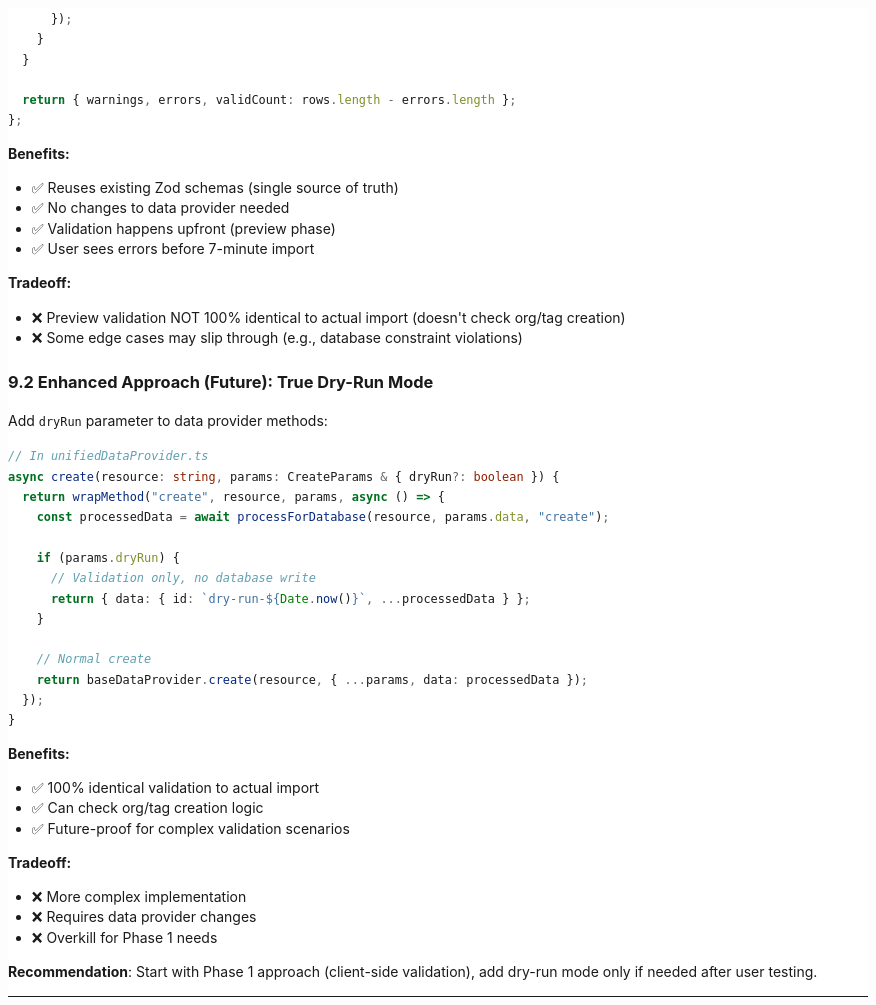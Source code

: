 ```typescript
      });
    }
  }

  return { warnings, errors, validCount: rows.length - errors.length };
};
```

**Benefits:**
- ✅ Reuses existing Zod schemas (single source of truth)
- ✅ No changes to data provider needed
- ✅ Validation happens upfront (preview phase)
- ✅ User sees errors before 7-minute import

**Tradeoff:**
- ❌ Preview validation NOT 100% identical to actual import (doesn't check org/tag creation)
- ❌ Some edge cases may slip through (e.g., database constraint violations)

### 9.2 Enhanced Approach (Future): True Dry-Run Mode

Add `dryRun` parameter to data provider methods:

```typescript
// In unifiedDataProvider.ts
async create(resource: string, params: CreateParams & { dryRun?: boolean }) {
  return wrapMethod("create", resource, params, async () => {
    const processedData = await processForDatabase(resource, params.data, "create");

    if (params.dryRun) {
      // Validation only, no database write
      return { data: { id: `dry-run-${Date.now()}`, ...processedData } };
    }

    // Normal create
    return baseDataProvider.create(resource, { ...params, data: processedData });
  });
}
```

**Benefits:**
- ✅ 100% identical validation to actual import
- ✅ Can check org/tag creation logic
- ✅ Future-proof for complex validation scenarios

**Tradeoff:**
- ❌ More complex implementation
- ❌ Requires data provider changes
- ❌ Overkill for Phase 1 needs

**Recommendation**: Start with Phase 1 approach (client-side validation), add dry-run mode only if needed after user testing.

---
